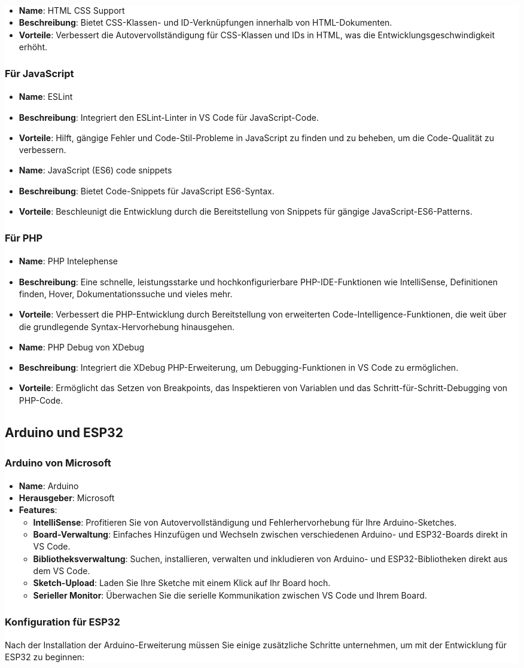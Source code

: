 - **Name**: HTML CSS Support
- **Beschreibung**: Bietet CSS-Klassen- und ID-Verknüpfungen innerhalb von HTML-Dokumenten.
- **Vorteile**: Verbessert die Autovervollständigung für CSS-Klassen und IDs in HTML, was die Entwicklungsgeschwindigkeit erhöht.

### Für JavaScript

- **Name**: ESLint
- **Beschreibung**: Integriert den ESLint-Linter in VS Code für JavaScript-Code.
- **Vorteile**: Hilft, gängige Fehler und Code-Stil-Probleme in JavaScript zu finden und zu beheben, um die Code-Qualität zu verbessern.

- **Name**: JavaScript (ES6) code snippets
- **Beschreibung**: Bietet Code-Snippets für JavaScript ES6-Syntax.
- **Vorteile**: Beschleunigt die Entwicklung durch die Bereitstellung von Snippets für gängige JavaScript-ES6-Patterns.

### Für PHP

- **Name**: PHP Intelephense
- **Beschreibung**: Eine schnelle, leistungsstarke und hochkonfigurierbare PHP-IDE-Funktionen wie IntelliSense, Definitionen finden, Hover, Dokumentationssuche und vieles mehr.
- **Vorteile**: Verbessert die PHP-Entwicklung durch Bereitstellung von erweiterten Code-Intelligence-Funktionen, die weit über die grundlegende Syntax-Hervorhebung hinausgehen.

- **Name**: PHP Debug    von XDebug
- **Beschreibung**: Integriert die XDebug PHP-Erweiterung, um Debugging-Funktionen in VS Code zu ermöglichen.
- **Vorteile**: Ermöglicht das Setzen von Breakpoints, das Inspektieren von Variablen und das Schritt-für-Schritt-Debugging von PHP-Code.

## Arduino und ESP32

### Arduino von Microsoft

- **Name**: Arduino
- **Herausgeber**: Microsoft
- **Features**:
  - **IntelliSense**: Profitieren Sie von Autovervollständigung und Fehlerhervorhebung für Ihre Arduino-Sketches.
  - **Board-Verwaltung**: Einfaches Hinzufügen und Wechseln zwischen verschiedenen Arduino- und ESP32-Boards direkt in VS Code.
  - **Bibliotheksverwaltung**: Suchen, installieren, verwalten und inkludieren von Arduino- und ESP32-Bibliotheken direkt aus dem VS Code.
  - **Sketch-Upload**: Laden Sie Ihre Sketche mit einem Klick auf Ihr Board hoch.
  - **Serieller Monitor**: Überwachen Sie die serielle Kommunikation zwischen VS Code und Ihrem Board.

### Konfiguration für ESP32

Nach der Installation der Arduino-Erweiterung müssen Sie einige zusätzliche Schritte unternehmen, um mit der Entwicklung für ESP32 zu beginnen:
